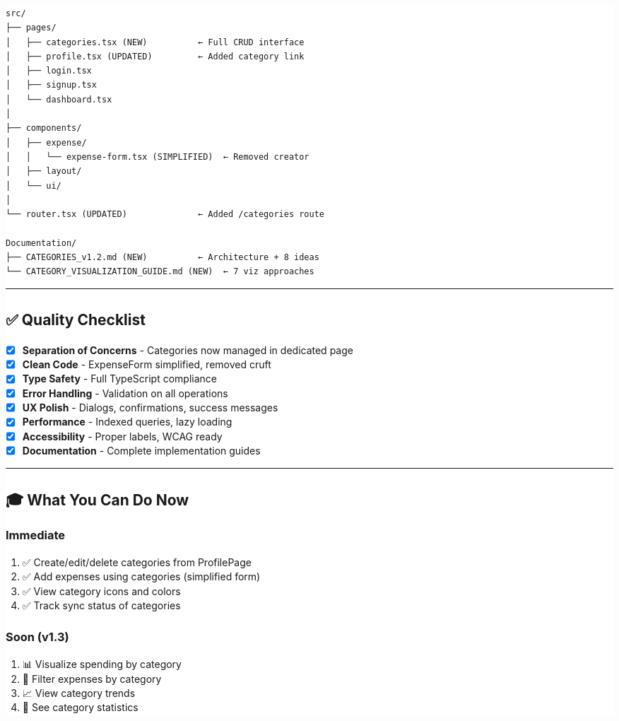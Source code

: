 ```
src/
├── pages/
│   ├── categories.tsx (NEW)          ← Full CRUD interface
│   ├── profile.tsx (UPDATED)         ← Added category link
│   ├── login.tsx
│   ├── signup.tsx
│   └── dashboard.tsx
│
├── components/
│   ├── expense/
│   │   └── expense-form.tsx (SIMPLIFIED)  ← Removed creator
│   ├── layout/
│   └── ui/
│
└── router.tsx (UPDATED)              ← Added /categories route

Documentation/
├── CATEGORIES_v1.2.md (NEW)          ← Architecture + 8 ideas
└── CATEGORY_VISUALIZATION_GUIDE.md (NEW)  ← 7 viz approaches
```

---

## ✅ Quality Checklist

- [x] **Separation of Concerns** - Categories now managed in dedicated page
- [x] **Clean Code** - ExpenseForm simplified, removed cruft
- [x] **Type Safety** - Full TypeScript compliance
- [x] **Error Handling** - Validation on all operations
- [x] **UX Polish** - Dialogs, confirmations, success messages
- [x] **Performance** - Indexed queries, lazy loading
- [x] **Accessibility** - Proper labels, WCAG ready
- [x] **Documentation** - Complete implementation guides

---

## 🎓 What You Can Do Now

### Immediate

1. ✅ Create/edit/delete categories from ProfilePage
2. ✅ Add expenses using categories (simplified form)
3. ✅ View category icons and colors
4. ✅ Track sync status of categories

### Soon (v1.3)

1. 📊 Visualize spending by category
2. 🎯 Filter expenses by category
3. 📈 View category trends
4. 🎨 See category statistics
